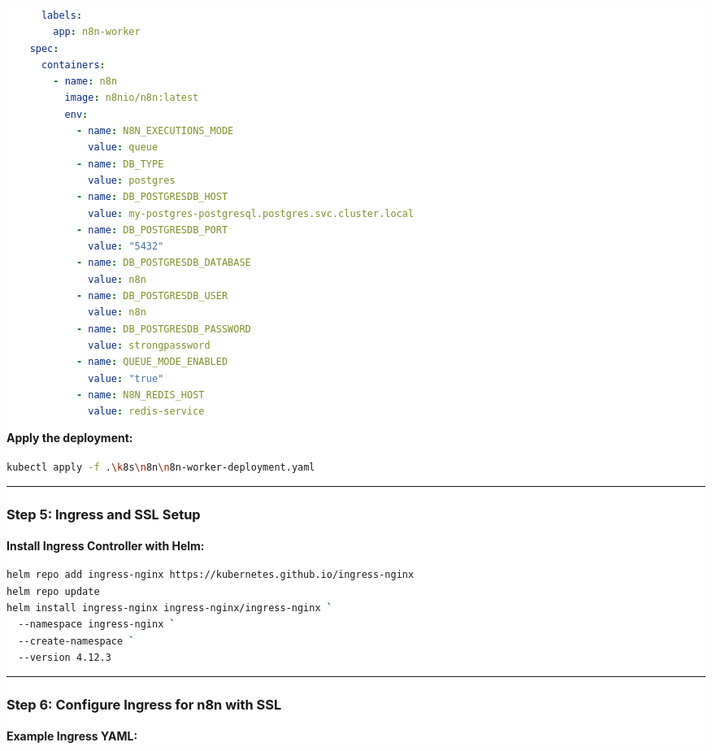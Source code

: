 ```yaml
      labels:
        app: n8n-worker
    spec:
      containers:
        - name: n8n
          image: n8nio/n8n:latest
          env:
            - name: N8N_EXECUTIONS_MODE
              value: queue
            - name: DB_TYPE
              value: postgres
            - name: DB_POSTGRESDB_HOST
              value: my-postgres-postgresql.postgres.svc.cluster.local
            - name: DB_POSTGRESDB_PORT
              value: "5432"
            - name: DB_POSTGRESDB_DATABASE
              value: n8n
            - name: DB_POSTGRESDB_USER
              value: n8n
            - name: DB_POSTGRESDB_PASSWORD
              value: strongpassword
            - name: QUEUE_MODE_ENABLED
              value: "true"
            - name: N8N_REDIS_HOST
              value: redis-service
```

**Apply the deployment:**

```bash
kubectl apply -f .\k8s\n8n\n8n-worker-deployment.yaml
```

---

### Step 5: Ingress and SSL Setup

**Install Ingress Controller with Helm:**

```bash
helm repo add ingress-nginx https://kubernetes.github.io/ingress-nginx
helm repo update
helm install ingress-nginx ingress-nginx/ingress-nginx `
  --namespace ingress-nginx `
  --create-namespace `
  --version 4.12.3
```

---

### Step 6: Configure Ingress for n8n with SSL

**Example Ingress YAML:**
